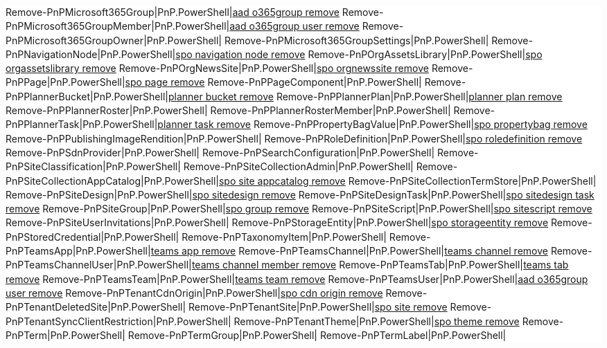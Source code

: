 Remove-PnPMicrosoft365Group|PnP.PowerShell|[aad o365group remove](../cmd/groups/aad/o365group/o365group-remove.md)
Remove-PnPMicrosoft365GroupMember|PnP.PowerShell|[aad o365group user remove](../cmd/groups/aad/o365group/o365group-user-remove.md)
Remove-PnPMicrosoft365GroupOwner|PnP.PowerShell|
Remove-PnPMicrosoft365GroupSettings|PnP.PowerShell|
Remove-PnPNavigationNode|PnP.PowerShell|[spo navigation node remove](../cmd/groups/spo/navigation/navigation-node-remove.md)
Remove-PnPOrgAssetsLibrary|PnP.PowerShell|[spo orgassetslibrary remove](../cmd/groups/spo/orgassetslibrary/orgassetslibrary-remove.md)
Remove-PnPOrgNewsSite|PnP.PowerShell|[spo orgnewssite remove](../cmd/groups/spo/orgnewssite/orgnewssite-remove.md)
Remove-PnPPage|PnP.PowerShell|[spo page remove](../cmd/groups/spo/page/page-remove.md)
Remove-PnPPageComponent|PnP.PowerShell|
Remove-PnPPlannerBucket|PnP.PowerShell|[planner bucket remove](../cmd/groups/planner/bucket/bucket-remove.md)
Remove-PnPPlannerPlan|PnP.PowerShell|[planner plan remove](../cmd/groups/planner/plan/plan-remove.md)
Remove-PnPPlannerRoster|PnP.PowerShell|
Remove-PnPPlannerRosterMember|PnP.PowerShell|
Remove-PnPPlannerTask|PnP.PowerShell|[planner task remove](../cmd/groups/planner/task/task-remove.md)
Remove-PnPPropertyBagValue|PnP.PowerShell|[spo propertybag remove](../cmd/groups/spo/propertybag/propertybag-remove.md)
Remove-PnPPublishingImageRendition|PnP.PowerShell|
Remove-PnPRoleDefinition|PnP.PowerShell|[spo roledefinition remove](../cmd/groups/spo/roledefinition/roledefinition-remove.md)
Remove-PnPSdnProvider|PnP.PowerShell|
Remove-PnPSearchConfiguration|PnP.PowerShell|
Remove-PnPSiteClassification|PnP.PowerShell|
Remove-PnPSiteCollectionAdmin|PnP.PowerShell|
Remove-PnPSiteCollectionAppCatalog|PnP.PowerShell|[spo site appcatalog remove](../cmd/groups/spo/site/site-appcatalog-remove.md)
Remove-PnPSiteCollectionTermStore|PnP.PowerShell|
Remove-PnPSiteDesign|PnP.PowerShell|[spo sitedesign remove](../cmd/groups/spo/sitedesign/sitedesign-remove.md)
Remove-PnPSiteDesignTask|PnP.PowerShell|[spo sitedesign task remove](../cmd/groups/spo/sitedesign/sitedesign-task-remove.md)
Remove-PnPSiteGroup|PnP.PowerShell|[spo group remove](../cmd/groups/spo/group/group-remove.md)
Remove-PnPSiteScript|PnP.PowerShell|[spo sitescript remove](../cmd/groups/spo/sitescript/sitescript-remove.md)
Remove-PnPSiteUserInvitations|PnP.PowerShell|
Remove-PnPStorageEntity|PnP.PowerShell|[spo storageentity remove](../cmd/groups/spo/storageentity/storageentity-remove.md)
Remove-PnPStoredCredential|PnP.PowerShell|
Remove-PnPTaxonomyItem|PnP.PowerShell|
Remove-PnPTeamsApp|PnP.PowerShell|[teams app remove](../cmd/groups/teams/app/app-remove.md)
Remove-PnPTeamsChannel|PnP.PowerShell|[teams channel remove](../cmd/groups/teams/channel/channel-remove.md)
Remove-PnPTeamsChannelUser|PnP.PowerShell|[teams channel member remove](../cmd/groups/teams/channel/channel-member-remove.md)
Remove-PnPTeamsTab|PnP.PowerShell|[teams tab remove](../cmd/groups/teams/tab/tab-remove.md)
Remove-PnPTeamsTeam|PnP.PowerShell|[teams team remove](../cmd/groups/teams/team/team-remove.md)
Remove-PnPTeamsUser|PnP.PowerShell|[aad o365group user remove](../cmd/groups/aad/o365group/o365group-user-remove.md)
Remove-PnPTenantCdnOrigin|PnP.PowerShell|[spo cdn origin remove](../cmd/groups/spo/cdn/cdn-origin-remove.md)
Remove-PnPTenantDeletedSite|PnP.PowerShell|
Remove-PnPTenantSite|PnP.PowerShell|[spo site remove](../cmd/groups/spo/site/site-remove.md)
Remove-PnPTenantSyncClientRestriction|PnP.PowerShell|
Remove-PnPTenantTheme|PnP.PowerShell|[spo theme remove](../cmd/groups/spo/theme/theme-remove.md)
Remove-PnPTerm|PnP.PowerShell|
Remove-PnPTermGroup|PnP.PowerShell|
Remove-PnPTermLabel|PnP.PowerShell|